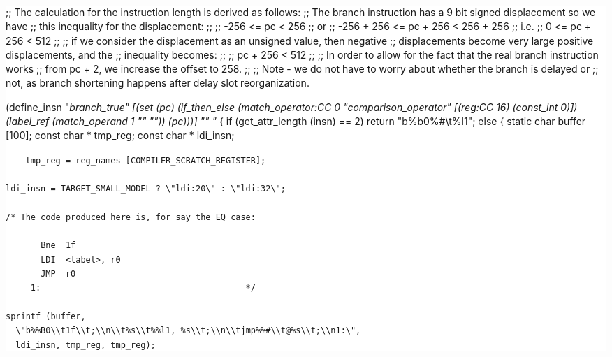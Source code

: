 ;; The calculation for the instruction length is derived as follows:
;; The branch instruction has a 9 bit signed displacement so we have
;; this inequality for the displacement:
;;
;;               -256 <= pc < 256
;; or
;;	   -256 + 256 <= pc + 256 < 256 + 256
;; i.e.
;;		    0 <= pc + 256 < 512 
;;
;; if we consider the displacement as an unsigned value, then negative
;; displacements become very large positive displacements, and the
;; inequality becomes:
;;
;;		pc + 256 < 512
;;
;; In order to allow for the fact that the real branch instruction works
;; from pc + 2, we increase the offset to 258.
;;
;; Note - we do not have to worry about whether the branch is delayed or
;; not, as branch shortening happens after delay slot reorganization.

(define_insn "*branch_true"
  [(set (pc)
	(if_then_else (match_operator:CC 0 "comparison_operator"
					 [(reg:CC 16)
					  (const_int 0)])
		      (label_ref (match_operand 1 "" ""))
		      (pc)))]
  ""
  "*
  {
    if (get_attr_length (insn) == 2)
      return \"b%b0%#\\t%l1\";
    else
      {
        static char   buffer [100];
	const char *  tmp_reg; 
	const char *  ldi_insn;
	
        tmp_reg = reg_names [COMPILER_SCRATCH_REGISTER];
	
	ldi_insn = TARGET_SMALL_MODEL ? \"ldi:20\" : \"ldi:32\";

	/* The code produced here is, for say the EQ case:

	       Bne  1f
	       LDI  <label>, r0
	       JMP  r0
	     1:                                         */
	     
	sprintf (buffer,
	  \"b%%B0\\t1f\\t;\\n\\t%s\\t%%l1, %s\\t;\\n\\tjmp%%#\\t@%s\\t;\\n1:\",
	  ldi_insn, tmp_reg, tmp_reg);
 